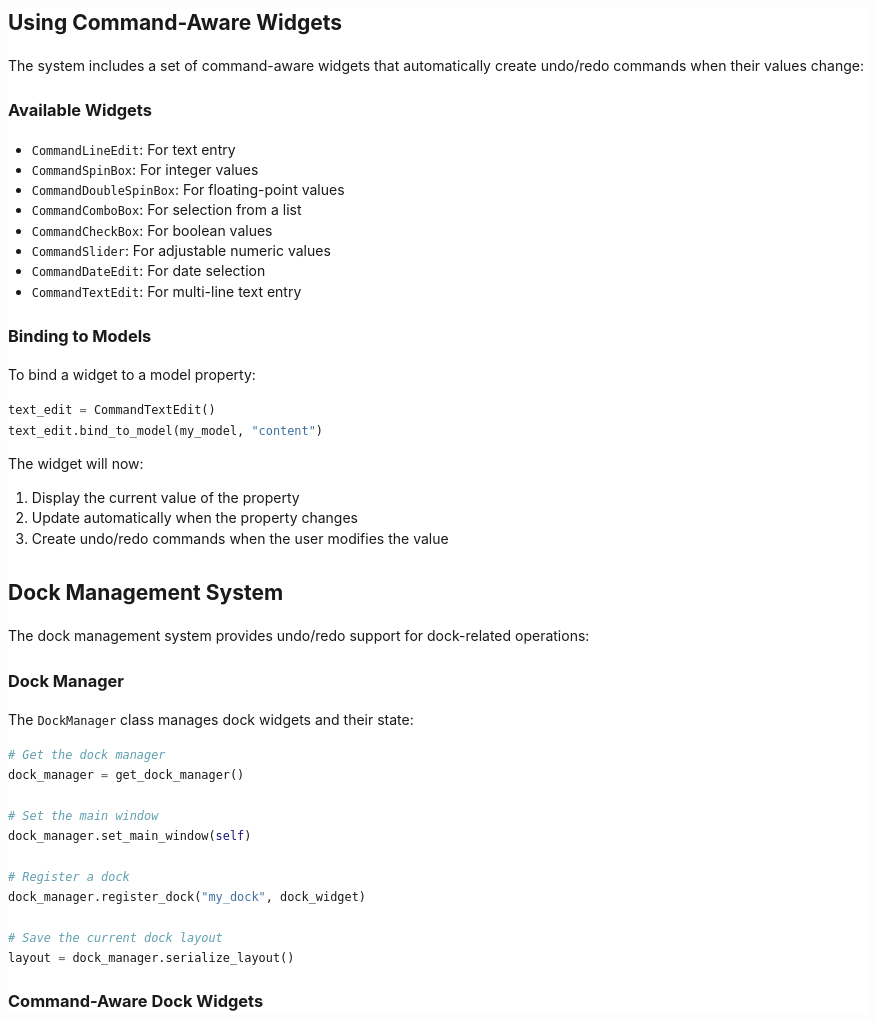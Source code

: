 ## Using Command-Aware Widgets

The system includes a set of command-aware widgets that automatically create undo/redo commands when their values change:

### Available Widgets

- `CommandLineEdit`: For text entry
- `CommandSpinBox`: For integer values
- `CommandDoubleSpinBox`: For floating-point values  
- `CommandComboBox`: For selection from a list
- `CommandCheckBox`: For boolean values
- `CommandSlider`: For adjustable numeric values
- `CommandDateEdit`: For date selection
- `CommandTextEdit`: For multi-line text entry

### Binding to Models

To bind a widget to a model property:

```python
text_edit = CommandTextEdit()
text_edit.bind_to_model(my_model, "content")
```

The widget will now:
1. Display the current value of the property
2. Update automatically when the property changes
3. Create undo/redo commands when the user modifies the value

## Dock Management System

The dock management system provides undo/redo support for dock-related operations:

### Dock Manager

The `DockManager` class manages dock widgets and their state:

```python
# Get the dock manager
dock_manager = get_dock_manager()

# Set the main window
dock_manager.set_main_window(self)

# Register a dock
dock_manager.register_dock("my_dock", dock_widget)

# Save the current dock layout
layout = dock_manager.serialize_layout()
```

### Command-Aware Dock Widgets
